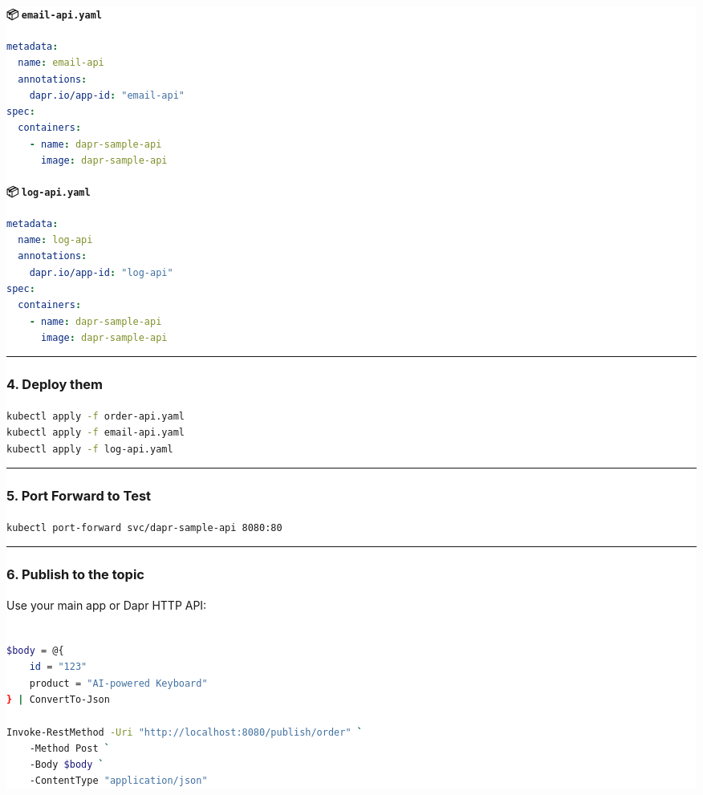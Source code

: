 #### 📦 `email-api.yaml`

```yaml
metadata:
  name: email-api
  annotations:
    dapr.io/app-id: "email-api"
spec:
  containers:
    - name: dapr-sample-api
      image: dapr-sample-api
```

#### 📦 `log-api.yaml`

```yaml
metadata:
  name: log-api
  annotations:
    dapr.io/app-id: "log-api"
spec:
  containers:
    - name: dapr-sample-api
      image: dapr-sample-api
```

---

### 4. Deploy them

```bash
kubectl apply -f order-api.yaml
kubectl apply -f email-api.yaml
kubectl apply -f log-api.yaml
```

---
### 5. Port Forward to Test

```bash
kubectl port-forward svc/dapr-sample-api 8080:80
```

---
### 6. Publish to the topic

Use your main app or Dapr HTTP API:

```bash

$body = @{
    id = "123"
    product = "AI-powered Keyboard"
} | ConvertTo-Json

Invoke-RestMethod -Uri "http://localhost:8080/publish/order" `
    -Method Post `
    -Body $body `
    -ContentType "application/json"

```
